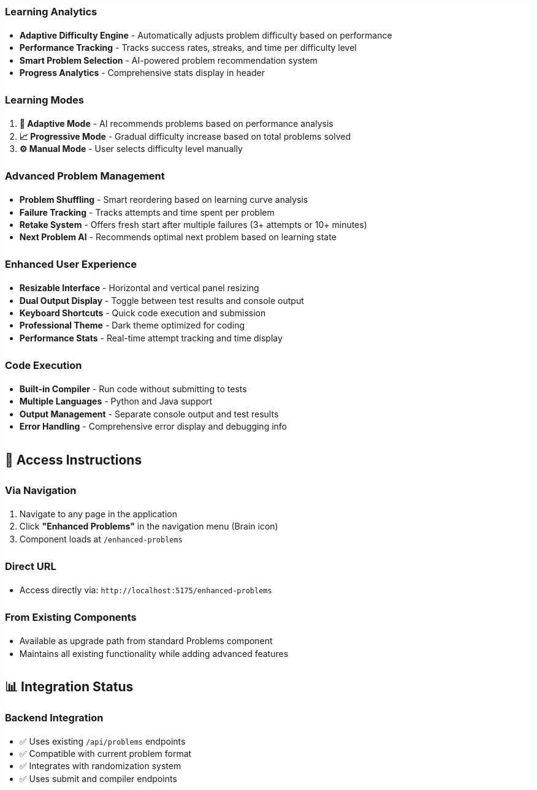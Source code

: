 ### **Learning Analytics**
- **Adaptive Difficulty Engine** - Automatically adjusts problem difficulty based on performance
- **Performance Tracking** - Tracks success rates, streaks, and time per difficulty level  
- **Smart Problem Selection** - AI-powered problem recommendation system
- **Progress Analytics** - Comprehensive stats display in header

### **Learning Modes**
1. **🧠 Adaptive Mode** - AI recommends problems based on performance analysis
2. **📈 Progressive Mode** - Gradual difficulty increase based on total problems solved
3. **⚙️ Manual Mode** - User selects difficulty level manually

### **Advanced Problem Management**
- **Problem Shuffling** - Smart reordering based on learning curve analysis
- **Failure Tracking** - Tracks attempts and time spent per problem
- **Retake System** - Offers fresh start after multiple failures (3+ attempts or 10+ minutes)
- **Next Problem AI** - Recommends optimal next problem based on learning state

### **Enhanced User Experience**
- **Resizable Interface** - Horizontal and vertical panel resizing
- **Dual Output Display** - Toggle between test results and console output
- **Keyboard Shortcuts** - Quick code execution and submission
- **Professional Theme** - Dark theme optimized for coding
- **Performance Stats** - Real-time attempt tracking and time display

### **Code Execution**
- **Built-in Compiler** - Run code without submitting to tests
- **Multiple Languages** - Python and Java support
- **Output Management** - Separate console output and test results
- **Error Handling** - Comprehensive error display and debugging info

## 🚀 Access Instructions

### **Via Navigation**
1. Navigate to any page in the application
2. Click **"Enhanced Problems"** in the navigation menu (Brain icon)
3. Component loads at `/enhanced-problems`

### **Direct URL**
- Access directly via: `http://localhost:5175/enhanced-problems`

### **From Existing Components**
- Available as upgrade path from standard Problems component
- Maintains all existing functionality while adding advanced features

## 📊 Integration Status

### **Backend Integration**
- ✅ Uses existing `/api/problems` endpoints
- ✅ Compatible with current problem format
- ✅ Integrates with randomization system
- ✅ Uses submit and compiler endpoints

